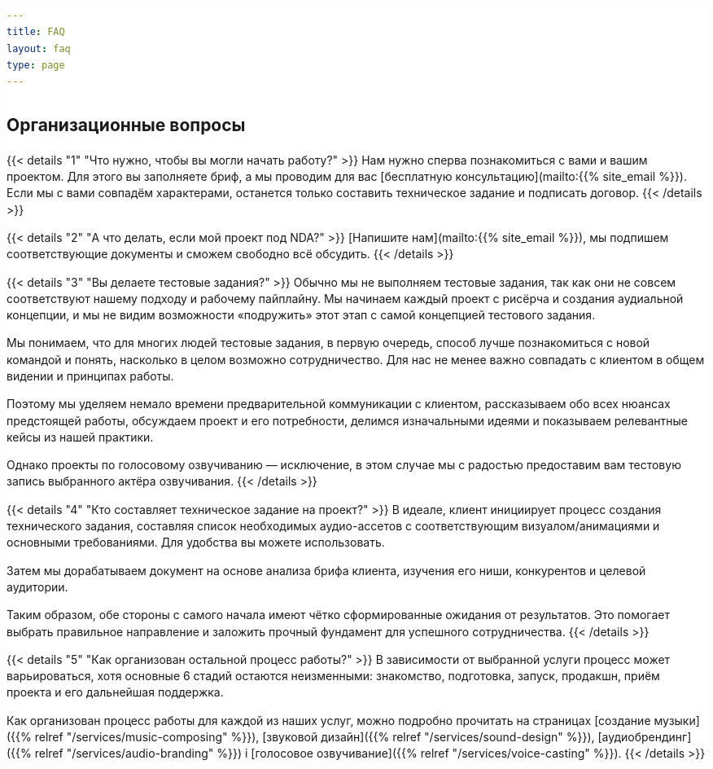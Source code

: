 ```yaml
---
title: FAQ
layout: faq
type: page
---
```


## Организационные вопросы

{{< details "1" "Что нужно, чтобы вы могли начать работу?" >}}
Нам нужно сперва познакомиться с вами и вашим проектом. Для этого вы заполняете бриф, а мы проводим для вас [бесплатную консультацию](mailto:{{% site_email %}}). Если мы с вами совпадём характерами, останется только составить техническое задание и подписать договор.
{{< /details >}}

{{< details "2" "А что делать, если мой проект под NDA?" >}}
[Напишите нам](mailto:{{% site_email %}}), мы подпишем соответствующие документы и сможем свободно всё обсудить.
{{< /details >}}

{{< details "3" "Вы делаете тестовые задания?" >}}
Обычно мы не выполняем тестовые задания, так как они не совсем соответствуют нашему подходу и рабочему пайплайну. Мы начинаем каждый проект с рисёрча и создания аудиальной концепции, и мы не видим возможности «подружить» этот этап с самой концепцией тестового задания.

Мы понимаем, что для многих людей тестовые задания, в первую очередь, способ лучше познакомиться с новой командой и понять, насколько в целом возможно сотрудничество. Для нас не менее важно совпадать с клиентом в общем видении и принципах работы.

Поэтому мы уделяем немало времени предварительной коммуникации с клиентом, рассказываем обо всех нюансах предстоящей работы, обсуждаем проект и его потребности, делимся изначальными идеями и показываем релевантные кейсы из нашей практики.

Однако проекты по голосовому озвучиванию — исключение, в этом случае мы с радостью предоставим вам тестовую запись выбранного актёра озвучивания.
{{< /details >}}

{{< details "4" "Кто составляет техническое задание на проект?" >}}
В идеале, клиент инициирует процесс создания технического задания, составляя список необходимых аудио-ассетов с соответствующим визуалом/анимациями и основными требованиями. Для удобства вы можете использовать.

Затем мы дорабатываем документ на основе анализа брифа клиента, изучения его ниши, конкурентов и целевой аудитории.

Таким образом, обе стороны с самого начала имеют чётко сформированные ожидания от результатов. Это помогает выбрать правильное направление и заложить прочный фундамент для успешного сотрудничества.
{{< /details >}}

{{< details "5" "Как организован остальной процесс работы?" >}}
В зависимости от выбранной услуги процесс может варьироваться, хотя основные 6 стадий остаются неизменными: знакомство, подготовка, запуск, продакшн, приём проекта и его дальнейшая поддержка.

Как организован процесс работы для каждой из наших услуг, можно подробно прочитать на страницах [создание музыки]({{% relref "/services/music-composing" %}}), [звуковой дизайн]({{% relref "/services/sound-design" %}}), [аудиобрендинг]({{% relref "/services/audio-branding" %}}) і [голосовое озвучивание]({{% relref "/services/voice-casting" %}}).
{{< /details >}}
